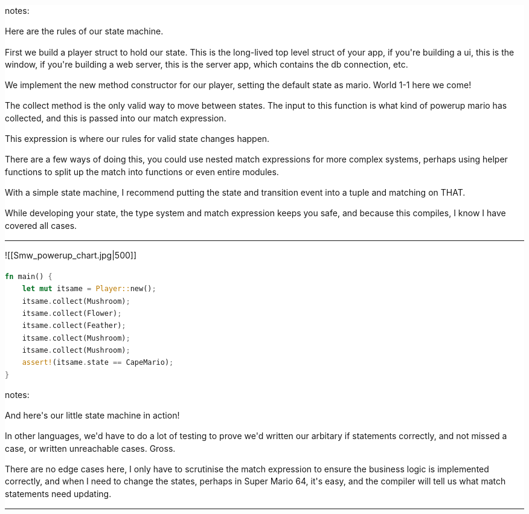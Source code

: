 notes:

Here are the rules of our state machine.

First we build a player struct to hold our state.
This is the long-lived top level struct of your app, if you're building a ui, this is the window, if you're building a web server, this is the server app, which contains the db connection, etc.

We implement the new method constructor for our player, setting the default state as mario.
World 1-1 here we come!

The collect method is the only valid way to move between states.
The input to this function is what kind of powerup mario has collected, and this is passed into our match expression.


This expression is where our rules for valid state changes happen.

There are a few ways of doing this, you could use nested match expressions for more complex systems, perhaps using helper functions to split up the match into functions or even entire modules.

With a simple state machine, I recommend putting the state and transition event into a tuple and matching on THAT.

While developing your state, the type system and match expression keeps you safe, and because this compiles, I know I have covered all cases.


---

![[Smw_powerup_chart.jpg|500]]

```rust
fn main() {
	let mut itsame = Player::new();
	itsame.collect(Mushroom);
	itsame.collect(Flower);
	itsame.collect(Feather);
	itsame.collect(Mushroom);
	itsame.collect(Mushroom);
	assert!(itsame.state == CapeMario);
}
```


notes:

And here's our little state machine in action!

In other languages, we'd have to do a lot of testing to prove we'd written our arbitary if statements correctly, and not missed a case, or written unreachable cases.
Gross.

There are no edge cases here, I only have to scrutinise the match expression to ensure the business logic is implemented correctly, and when I need to change the states, perhaps in Super Mario 64, it's easy, and the compiler will tell us what match statements need updating.

---
